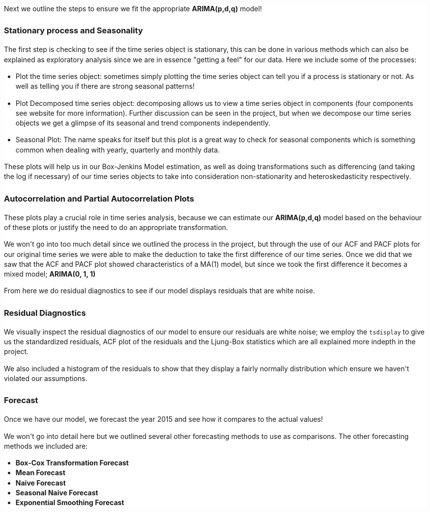 Next we outline the steps to ensure we fit the appropriate **ARIMA(p,d,q)** model!

### Stationary process and Seasonality
The first step is checking to see if the time series object is stationary, this can be done in various methods which can also be explained as exploratory analysis since we are in essence "getting a feel" for our data. Here we include some of the processes:

-  Plot the time series object: sometimes simply plotting the time series object can tell you if a process is stationary or not. As well as telling you if there are strong seasonal patterns!
- Plot Decomposed time series object: decomposing allows us to view a time series object in components (four components see website for more information). Further discussion can be seen in the project, but when we decompose our time series objects we get a glimpse of its seasonal and trend components independently.

- Seasonal Plot: The name speaks for itself but this plot is a great way to check for seasonal components which is something common when dealing with yearly, quarterly and monthly data.

These plots will help us in our Box-Jenkins Model estimation, as well as doing transformations such as differencing (and taking the log if necessary) of our time series objects to take into consideration non-stationarity and heteroskedasticity respectively.

### Autocorrelation and Partial Autocorrelation Plots
These plots play a crucial role in time series analysis, because we can estimate our **ARIMA(p,d,q)** model based on the behaviour of these plots or justify the need to do an appropriate transformation.  

We won't go into too much detail since we outlined the process in the project, but through the use of our ACF and PACF plots for our original time series we were able to make the deduction to take the first difference of our time series. Once we did that we saw that the ACF and PACF plot showed characteristics of a MA(1) model, but since we took the first difference it becomes a mixed model; **ARIMA(0, 1, 1)**

From here we do residual diagnostics to see if our model displays residuals that are white noise.

### Residual Diagnostics
We visually inspect the residual diagnostics of our model to ensure our residuals are white noise; we employ the `tsdisplay` to give us the standardized residuals, ACF plot of the residuals and the Ljung-Box statistics which are all explained more indepth in the project.

We also included a histogram of the residuals to show that they display a fairly normally distribution which ensure we haven't violated our assumptions.

### Forecast
Once we have our model, we forecast the year 2015 and see how it compares to the actual values!

We won't go into detail here but we outlined several other forecasting methods to use as comparisons. The other forecasting methods we included are:

- **Box-Cox Transformation Forecast**
- **Mean Forecast**
- **Naive Forecast**
- **Seasonal Naive Forecast**
- **Exponential Smoothing Forecast**
